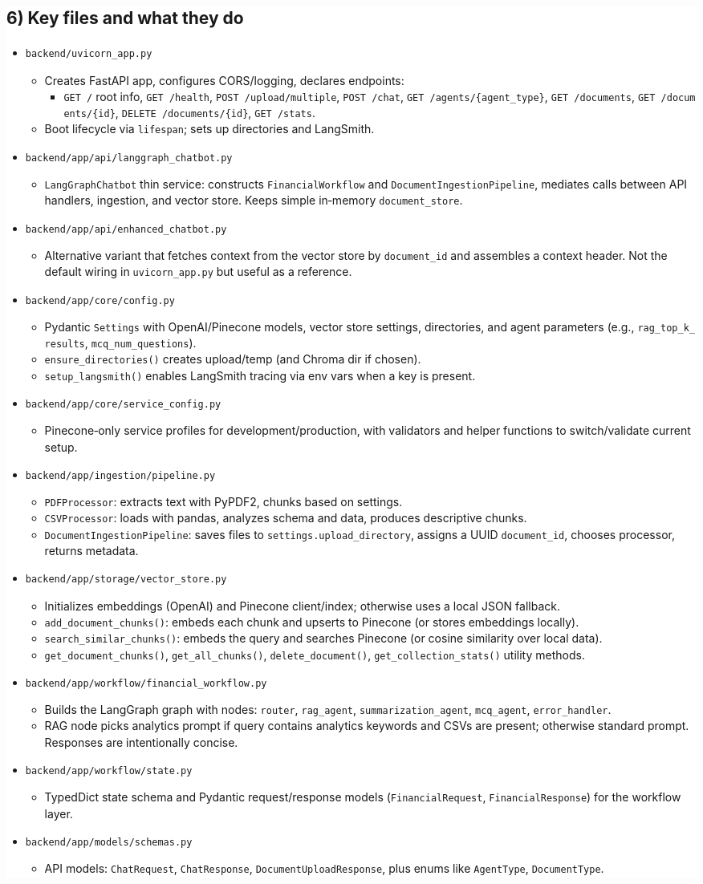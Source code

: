 
## 6) Key files and what they do

- `backend/uvicorn_app.py`
  - Creates FastAPI app, configures CORS/logging, declares endpoints:
    - `GET /` root info, `GET /health`, `POST /upload/multiple`, `POST /chat`, `GET /agents/{agent_type}`, `GET /documents`, `GET /documents/{id}`, `DELETE /documents/{id}`, `GET /stats`.
  - Boot lifecycle via `lifespan`; sets up directories and LangSmith.

- `backend/app/api/langgraph_chatbot.py`
  - `LangGraphChatbot` thin service: constructs `FinancialWorkflow` and `DocumentIngestionPipeline`, mediates calls between API handlers, ingestion, and vector store. Keeps simple in‑memory `document_store`.

- `backend/app/api/enhanced_chatbot.py`
  - Alternative variant that fetches context from the vector store by `document_id` and assembles a context header. Not the default wiring in `uvicorn_app.py` but useful as a reference.

- `backend/app/core/config.py`
  - Pydantic `Settings` with OpenAI/Pinecone models, vector store settings, directories, and agent parameters (e.g., `rag_top_k_results`, `mcq_num_questions`).
  - `ensure_directories()` creates upload/temp (and Chroma dir if chosen).
  - `setup_langsmith()` enables LangSmith tracing via env vars when a key is present.

- `backend/app/core/service_config.py`
  - Pinecone‑only service profiles for development/production, with validators and helper functions to switch/validate current setup.

- `backend/app/ingestion/pipeline.py`
  - `PDFProcessor`: extracts text with PyPDF2, chunks based on settings.
  - `CSVProcessor`: loads with pandas, analyzes schema and data, produces descriptive chunks.
  - `DocumentIngestionPipeline`: saves files to `settings.upload_directory`, assigns a UUID `document_id`, chooses processor, returns metadata.

- `backend/app/storage/vector_store.py`
  - Initializes embeddings (OpenAI) and Pinecone client/index; otherwise uses a local JSON fallback.
  - `add_document_chunks()`: embeds each chunk and upserts to Pinecone (or stores embeddings locally).
  - `search_similar_chunks()`: embeds the query and searches Pinecone (or cosine similarity over local data).
  - `get_document_chunks()`, `get_all_chunks()`, `delete_document()`, `get_collection_stats()` utility methods.

- `backend/app/workflow/financial_workflow.py`
  - Builds the LangGraph graph with nodes: `router`, `rag_agent`, `summarization_agent`, `mcq_agent`, `error_handler`.
  - RAG node picks analytics prompt if query contains analytics keywords and CSVs are present; otherwise standard prompt. Responses are intentionally concise.

- `backend/app/workflow/state.py`
  - TypedDict state schema and Pydantic request/response models (`FinancialRequest`, `FinancialResponse`) for the workflow layer.

- `backend/app/models/schemas.py`
  - API models: `ChatRequest`, `ChatResponse`, `DocumentUploadResponse`, plus enums like `AgentType`, `DocumentType`.
